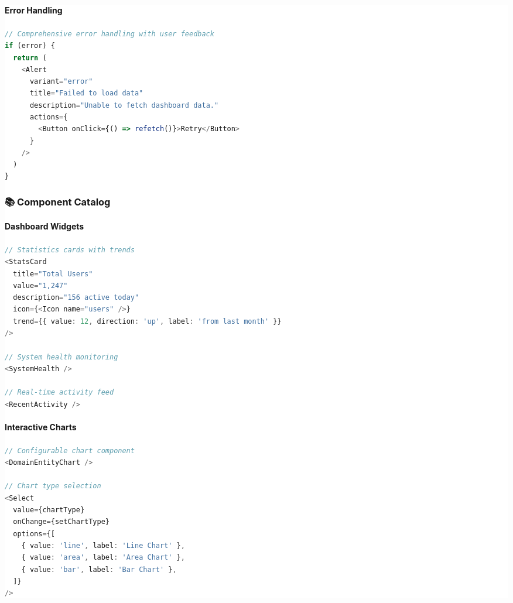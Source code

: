 #### **Error Handling**
```typescript
// Comprehensive error handling with user feedback
if (error) {
  return (
    <Alert
      variant="error"
      title="Failed to load data"
      description="Unable to fetch dashboard data."
      actions={
        <Button onClick={() => refetch()}>Retry</Button>
      }
    />
  )
}
```

### **📚 Component Catalog**

#### **Dashboard Widgets**
```typescript
// Statistics cards with trends
<StatsCard
  title="Total Users"
  value="1,247"
  description="156 active today"
  icon={<Icon name="users" />}
  trend={{ value: 12, direction: 'up', label: 'from last month' }}
/>

// System health monitoring
<SystemHealth />

// Real-time activity feed
<RecentActivity />
```

#### **Interactive Charts**
```typescript
// Configurable chart component
<DomainEntityChart />

// Chart type selection
<Select
  value={chartType}
  onChange={setChartType}
  options={[
    { value: 'line', label: 'Line Chart' },
    { value: 'area', label: 'Area Chart' },
    { value: 'bar', label: 'Bar Chart' },
  ]}
/>
```
